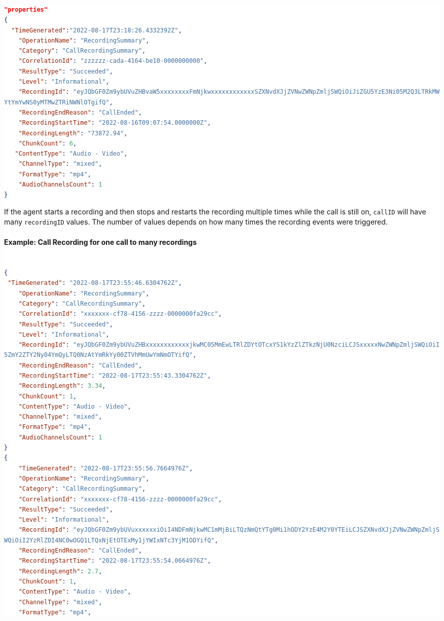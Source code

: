 ```json
"properties"
{  
  "TimeGenerated":"2022-08-17T23:18:26.4332392Z",
    "OperationName": "RecordingSummary",
    "Category": "CallRecordingSummary",
    "CorrelationId": "zzzzzz-cada-4164-be10-0000000000",
    "ResultType": "Succeeded",
    "Level": "Informational",
    "RecordingId": "eyJQbGF0Zm9ybUVuZHBvaW5xxxxxxxxFmNjkwxxxxxxxxxxxxSZXNvdXJjZVNwZWNpZmljSWQiOiJiZGU5YzE3Ni05M2Q3LTRkMWYtYmYwNS0yMTMwZTRiNWNlOTgifQ",
    "RecordingEndReason": "CallEnded",
    "RecordingStartTime": "2022-08-16T09:07:54.0000000Z",
    "RecordingLength": "73872.94",
    "ChunkCount": 6,
   "ContentType": "Audio - Video",
    "ChannelType": "mixed",
    "FormatType": "mp4",
    "AudioChannelsCount": 1
}
```

If the agent starts a recording and then stops and restarts the recording multiple times while the call is still on, `callID` will have many `recordingID` values. The number of values depends on how many times the recording events were triggered.

#### Example: Call Recording for one call to many recordings

```json

{   
 "TimeGenerated": "2022-08-17T23:55:46.6304762Z",
    "OperationName": "RecordingSummary",
    "Category": "CallRecordingSummary",
    "CorrelationId": "xxxxxxx-cf78-4156-zzzz-0000000fa29cc",
    "ResultType": "Succeeded",
    "Level": "Informational",
    "RecordingId": "eyJQbGF0Zm9ybUVuZHBxxxxxxxxxxxxjkwMC05MmEwLTRlZDYtOTcxYS1kYzZlZTkzNjU0NzciLCJSxxxxxNwZWNpZmljSWQiOiI5ZmY2ZTY2Ny04YmQyLTQ0NzAtYmRkYy00ZTVhMmUwYmNmOTYifQ",
    "RecordingEndReason": "CallEnded",
    "RecordingStartTime": "2022-08-17T23:55:43.3304762Z",
    "RecordingLength": 3.34,
    "ChunkCount": 1,
    "ContentType": "Audio - Video",
    "ChannelType": "mixed",
    "FormatType": "mp4",
    "AudioChannelsCount": 1
}
{
    "TimeGenerated": "2022-08-17T23:55:56.7664976Z",
    "OperationName": "RecordingSummary",
    "Category": "CallRecordingSummary",
    "CorrelationId": "xxxxxxx-cf78-4156-zzzz-0000000fa29cc",
    "ResultType": "Succeeded",
    "Level": "Informational",
    "RecordingId": "eyJQbGF0Zm9ybUVuxxxxxxiOiI4NDFmNjkwMC1mMjBiLTQzNmQtYTg0Mi1hODY2YzE4M2Y0YTEiLCJSZXNvdXJjZVNwZWNpZmljSWQiOiI2YzRlZDI4NC0wOGQ1LTQxNjEtOTExMy1jYWIxNTc3YjM1ODYifQ",
    "RecordingEndReason": "CallEnded",
    "RecordingStartTime": "2022-08-17T23:55:54.0664976Z",
    "RecordingLength": 2.7,
    "ChunkCount": 1,
    "ContentType": "Audio - Video",
    "ChannelType": "mixed",
    "FormatType": "mp4",
```